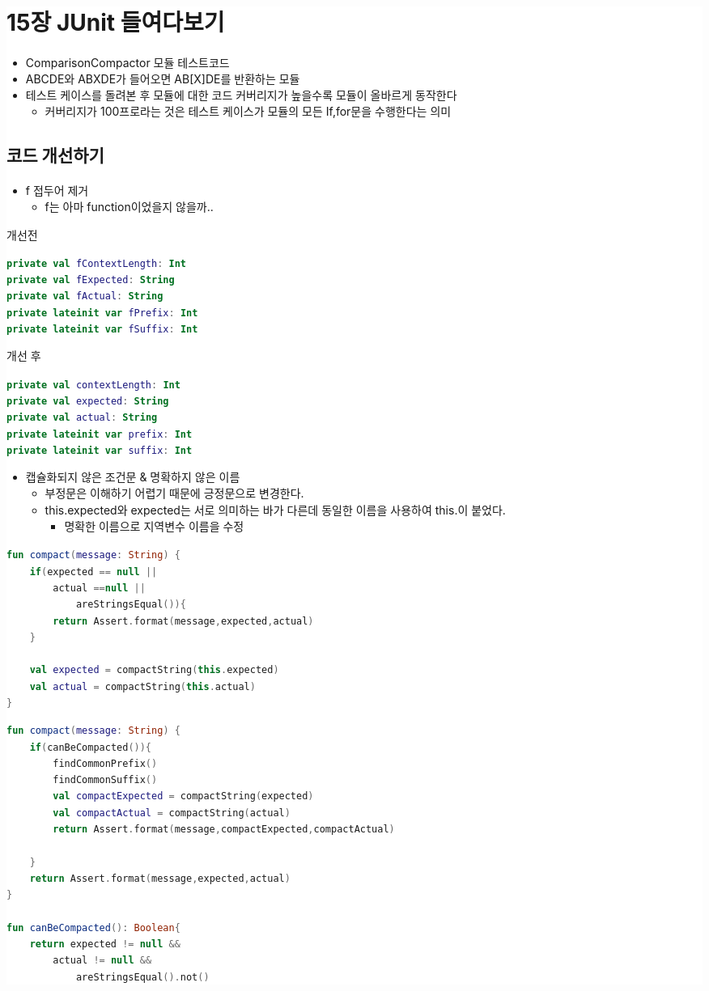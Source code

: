 # 15장 JUnit 들여다보기

- ComparisonCompactor 모듈 테스트코드
- ABCDE와 ABXDE가 들어오면 AB[X]DE를 반환하는 모듈
- 테스트 케이스를 돌려본 후 모듈에 대한 코드 커버리지가 높을수록 모듈이 올바르게 동작한다
    - 커버리지가 100프로라는 것은 테스트 케이스가 모듈의 모든 If,for문을 수행한다는 의미

## 코드 개선하기

- f 접두어 제거
    - f는 아마 function이었을지 않을까..

개선전

```kotlin
private val fContextLength: Int
private val fExpected: String
private val fActual: String
private lateinit var fPrefix: Int
private lateinit var fSuffix: Int 
```

개선 후

```kotlin
private val contextLength: Int
private val expected: String
private val actual: String
private lateinit var prefix: Int
private lateinit var suffix: Int 
```

- 캡슐화되지 않은 조건문 & 명확하지 않은 이름
    - 부정문은 이해하기 어렵기 때문에 긍정문으로 변경한다.
    - this.expected와 expected는 서로 의미하는 바가 다른데 동일한 이름을 사용하여 this.이 붙었다.
        - 명확한 이름으로 지역변수 이름을 수정

```kotlin
fun compact(message: String) {
	if(expected == null || 
		actual ==null || 
			areStringsEqual()){
		return Assert.format(message,expected,actual)
	}
	
	val expected = compactString(this.expected)
	val actual = compactString(this.actual)
} 
```

```kotlin
fun compact(message: String) {
	if(canBeCompacted()){
		findCommonPrefix()
		findCommonSuffix()
		val compactExpected = compactString(expected)
		val compactActual = compactString(actual)
		return Assert.format(message,compactExpected,compactActual)
		
	}
	return Assert.format(message,expected,actual)
} 

fun canBeCompacted(): Boolean{
	return expected != null &&
		actual != null && 
			areStringsEqual().not()
```